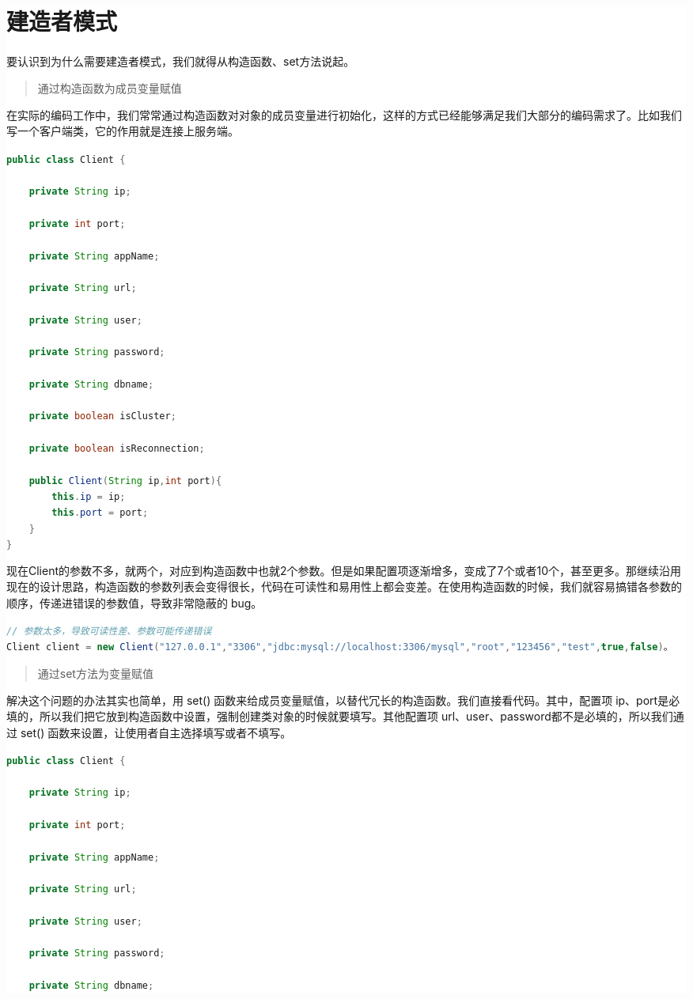 # 建造者模式

要认识到为什么需要建造者模式，我们就得从构造函数、set方法说起。

> 通过构造函数为成员变量赋值

在实际的编码工作中，我们常常通过构造函数对对象的成员变量进行初始化，这样的方式已经能够满足我们大部分的编码需求了。比如我们写一个客户端类，它的作用就是连接上服务端。

````java
public class Client {

    private String ip;

    private int port;

    private String appName;

    private String url;

    private String user;

    private String password;

    private String dbname;

    private boolean isCluster;

    private boolean isReconnection;

    public Client(String ip,int port){
        this.ip = ip;
        this.port = port;
    }
}

````

现在Client的参数不多，就两个，对应到构造函数中也就2个参数。但是如果配置项逐渐增多，变成了7个或者10个，甚至更多。那继续沿用现在的设计思路，构造函数的参数列表会变得很长，代码在可读性和易用性上都会变差。在使用构造函数的时候，我们就容易搞错各参数的顺序，传递进错误的参数值，导致非常隐蔽的 bug。

````java
// 参数太多，导致可读性差、参数可能传递错误
Client client = new Client("127.0.0.1","3306","jdbc:mysql://localhost:3306/mysql","root","123456","test",true,false)。
````

> 通过set方法为变量赋值

解决这个问题的办法其实也简单，用 set() 函数来给成员变量赋值，以替代冗长的构造函数。我们直接看代码。其中，配置项 ip、port是必填的，所以我们把它放到构造函数中设置，强制创建类对象的时候就要填写。其他配置项 url、user、password都不是必填的，所以我们通过 set() 函数来设置，让使用者自主选择填写或者不填写。

````java
public class Client {

    private String ip;

    private int port;

    private String appName;

    private String url;

    private String user;

    private String password;

    private String dbname;
````
